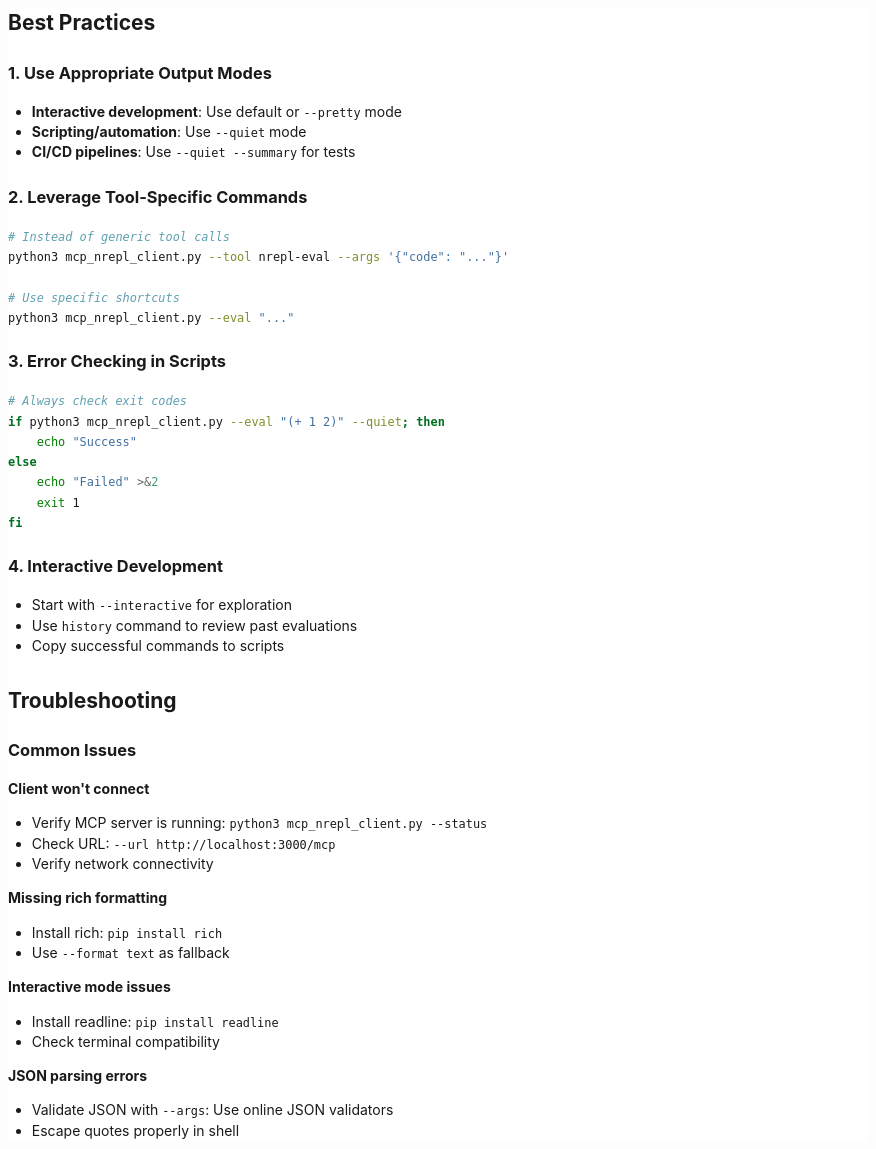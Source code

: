 ## Best Practices

### 1. Use Appropriate Output Modes
- **Interactive development**: Use default or `--pretty` mode
- **Scripting/automation**: Use `--quiet` mode
- **CI/CD pipelines**: Use `--quiet --summary` for tests

### 2. Leverage Tool-Specific Commands
```bash
# Instead of generic tool calls
python3 mcp_nrepl_client.py --tool nrepl-eval --args '{"code": "..."}'

# Use specific shortcuts
python3 mcp_nrepl_client.py --eval "..."
```

### 3. Error Checking in Scripts
```bash
# Always check exit codes
if python3 mcp_nrepl_client.py --eval "(+ 1 2)" --quiet; then
    echo "Success"
else
    echo "Failed" >&2
    exit 1
fi
```

### 4. Interactive Development
- Start with `--interactive` for exploration
- Use `history` command to review past evaluations
- Copy successful commands to scripts

## Troubleshooting

### Common Issues

**Client won't connect**
- Verify MCP server is running: `python3 mcp_nrepl_client.py --status`
- Check URL: `--url http://localhost:3000/mcp`
- Verify network connectivity

**Missing rich formatting**
- Install rich: `pip install rich`
- Use `--format text` as fallback

**Interactive mode issues**
- Install readline: `pip install readline`
- Check terminal compatibility

**JSON parsing errors**  
- Validate JSON with `--args`: Use online JSON validators
- Escape quotes properly in shell
